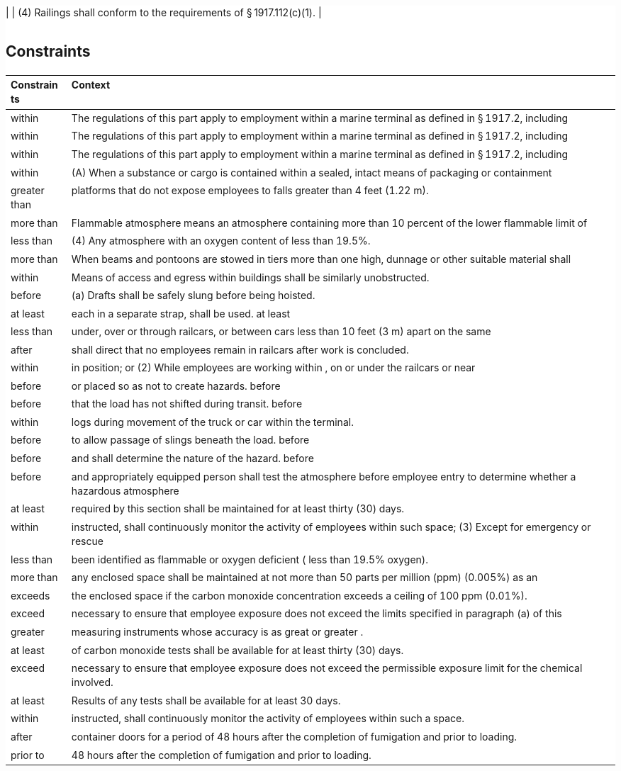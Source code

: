 |                 |               (4) Railings shall conform to the requirements of &#167;&#8201;1917.112(c)(1).                                                                                                                                                                                                                                                                        |


## Constraints

| Constraints   | Context                                                                                                                             |
|:--------------|:------------------------------------------------------------------------------------------------------------------------------------|
| within        | The regulations of this part apply to employment within a marine terminal as defined in &#167;&#8201;1917.2, including              |
| within        | The regulations of this part apply to employment within a marine terminal as defined in &#167;&#8201;1917.2, including              |
| within        | The regulations of this part apply to employment within a marine terminal as defined in &#167;&#8201;1917.2, including              |
| within        | (A) When a substance or cargo is contained within a sealed, intact means of packaging or containment                                |
| greater than  | platforms that do not expose employees to falls greater than  4 feet (1.22 m).                                                      |
| more than     | Flammable atmosphere means an atmosphere containing  more than 10 percent of the lower flammable limit of                           |
| less than     | (4) Any atmosphere with an oxygen content of less than  19.5%.                                                                      |
| more than     | When beams and pontoons are stowed in tiers  more than one high, dunnage or other suitable material shall                           |
| within        | Means of access and egress  within  buildings shall be similarly unobstructed.                                                      |
| before        | (a) Drafts shall be safely slung  before  being hoisted.                                                                            |
| at least      | each in a separate strap, shall be used. at least                                                                                   |
| less than     | under, over or through railcars, or between cars less than 10 feet (3 m) apart on the same                                          |
| after         | shall direct that no employees remain in railcars after  work is concluded.                                                         |
| within        | in position; or (2) While employees are working within , on or under the railcars or near                                           |
| before        | or placed so as not to create hazards. before                                                                                       |
| before        | that the load has not shifted during transit. before                                                                                |
| within        | logs during movement of the truck or car within  the terminal.                                                                      |
| before        | to allow passage of slings beneath the load. before                                                                                 |
| before        | and shall determine the nature of the hazard. before                                                                                |
| before        | and appropriately equipped person shall test the atmosphere before employee entry to determine whether a hazardous atmosphere       |
| at least      | required by this section shall be maintained for at least  thirty (30) days.                                                        |
| within        | instructed, shall continuously monitor the activity of employees within such space; (3) Except for emergency or rescue              |
| less than     | been identified as flammable or oxygen deficient ( less than  19.5% oxygen).                                                        |
| more than     | any enclosed space shall be maintained at not more than 50 parts per million (ppm) (0.005%) as an                                   |
| exceeds       | the enclosed space if the carbon monoxide concentration exceeds  a ceiling of 100 ppm (0.01%).                                      |
| exceed        | necessary to ensure that employee exposure does not exceed the limits specified in paragraph (a) of this                            |
| greater       | measuring instruments whose accuracy is as great or greater .                                                                       |
| at least      | of carbon monoxide tests shall be available for at least  thirty (30) days.                                                         |
| exceed        | necessary to ensure that employee exposure does not exceed  the permissible exposure limit for the chemical involved.               |
| at least      | Results of any tests shall be available for at least  30 days.                                                                      |
| within        | instructed, shall continuously monitor the activity of employees within  such a space.                                              |
| after         | container doors for a period of 48 hours after  the completion of fumigation and prior to loading.                                  |
| prior to      | 48 hours after the completion of fumigation and prior to  loading.                                                                  |